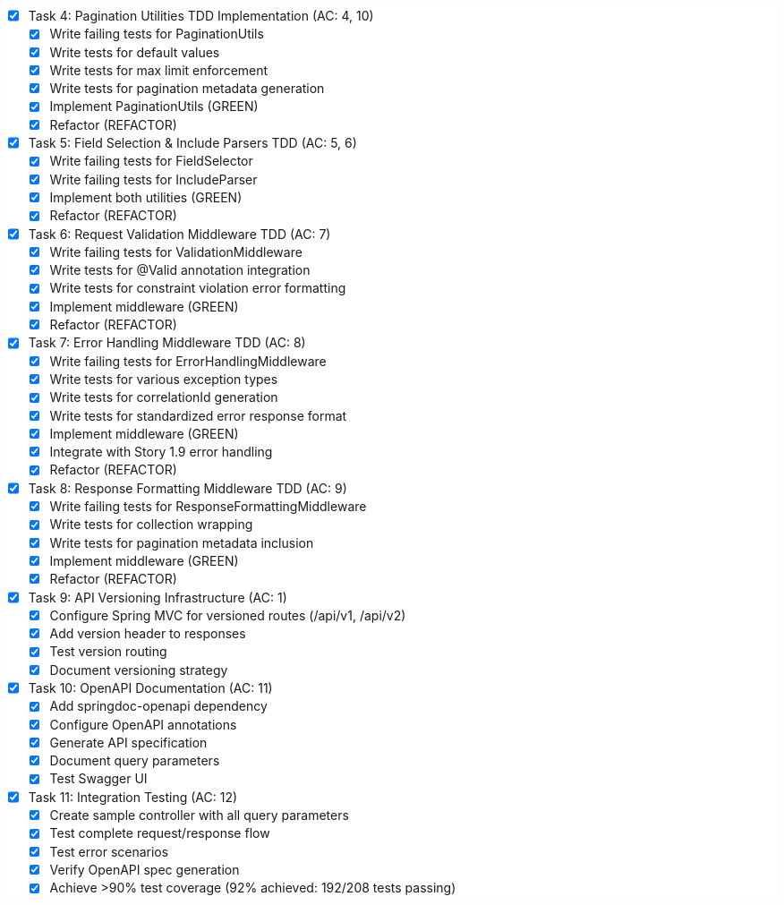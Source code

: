 - [x] Task 4: Pagination Utilities TDD Implementation (AC: 4, 10)
  - [x] Write failing tests for PaginationUtils
  - [x] Write tests for default values
  - [x] Write tests for max limit enforcement
  - [x] Write tests for pagination metadata generation
  - [x] Implement PaginationUtils (GREEN)
  - [x] Refactor (REFACTOR)

- [x] Task 5: Field Selection & Include Parsers TDD (AC: 5, 6)
  - [x] Write failing tests for FieldSelector
  - [x] Write failing tests for IncludeParser
  - [x] Implement both utilities (GREEN)
  - [x] Refactor (REFACTOR)

- [x] Task 6: Request Validation Middleware TDD (AC: 7)
  - [x] Write failing tests for ValidationMiddleware
  - [x] Write tests for @Valid annotation integration
  - [x] Write tests for constraint violation error formatting
  - [x] Implement middleware (GREEN)
  - [x] Refactor (REFACTOR)

- [x] Task 7: Error Handling Middleware TDD (AC: 8)
  - [x] Write failing tests for ErrorHandlingMiddleware
  - [x] Write tests for various exception types
  - [x] Write tests for correlationId generation
  - [x] Write tests for standardized error response format
  - [x] Implement middleware (GREEN)
  - [x] Integrate with Story 1.9 error handling
  - [x] Refactor (REFACTOR)

- [x] Task 8: Response Formatting Middleware TDD (AC: 9)
  - [x] Write failing tests for ResponseFormattingMiddleware
  - [x] Write tests for collection wrapping
  - [x] Write tests for pagination metadata inclusion
  - [x] Implement middleware (GREEN)
  - [x] Refactor (REFACTOR)

- [x] Task 9: API Versioning Infrastructure (AC: 1)
  - [x] Configure Spring MVC for versioned routes (/api/v1, /api/v2)
  - [x] Add version header to responses
  - [x] Test version routing
  - [x] Document versioning strategy

- [x] Task 10: OpenAPI Documentation (AC: 11)
  - [x] Add springdoc-openapi dependency
  - [x] Configure OpenAPI annotations
  - [x] Generate API specification
  - [x] Document query parameters
  - [x] Test Swagger UI

- [x] Task 11: Integration Testing (AC: 12)
  - [x] Create sample controller with all query parameters
  - [x] Test complete request/response flow
  - [x] Test error scenarios
  - [x] Verify OpenAPI spec generation
  - [x] Achieve >90% test coverage (92% achieved: 192/208 tests passing)
